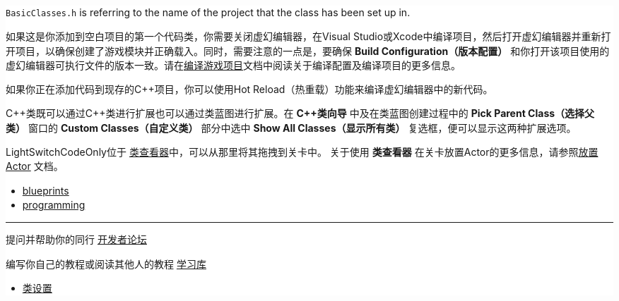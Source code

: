 `BasicClasses.h` is referring to the name of the project that the class has been set up in.

如果这是你添加到空白项目的第一个代码类，你需要关闭虚幻编辑器，在Visual Studio或Xcode中编译项目，然后打开虚幻编辑器并重新打开项目，以确保创建了游戏模块并正确载入。同时，需要注意的一点是，要确保 **Build Configuration（版本配置）** 和你打开该项目使用的虚幻编辑器可执行文件的版本一致。请在[编译游戏项目](/documentation/zh-cn/unreal-engine/compiling-game-projects-in-unreal-engine-using-cplusplus)文档中阅读关于编译配置及编译项目的更多信息。

如果你正在添加代码到现存的C++项目，你可以使用Hot Reload（热重载）功能来编译虚幻编辑器中的新代码。

C++类既可以通过C++类进行扩展也可以通过类蓝图进行扩展。在 **C++类向导** 中及在类蓝图创建过程中的 **Pick Parent Class（选择父类）** 窗口的 **Custom Classes（自定义类）** 部分中选中 **Show All Classes（显示所有类）** 复选框，便可以显示这两种扩展选项。

LightSwitchCodeOnly位于 [类查看器](/documentation/zh-cn/unreal-engine/class-viewer-in-unreal-engine)中，可以从那里将其拖拽到关卡中。 关于使用 **类查看器** 在关卡放置Actor的更多信息，请参照[放置Actor](/documentation/zh-cn/unreal-engine/placing-actors-in-unreal-engine) 文档。

-   [blueprints](https://dev.epicgames.com/community/search?query=blueprints)
-   [programming](https://dev.epicgames.com/community/search?query=programming)

* * *

提问并帮助你的同行 [开发者论坛](https://forums.unrealengine.com/categories?tag=unreal-engine)

编写你自己的教程或阅读其他人的教程 [学习库](https://dev.epicgames.com/community/unreal-engine/learning)

-   [类设置](/documentation/zh-cn/unreal-engine/cpp-only-example#%E7%B1%BB%E8%AE%BE%E7%BD%AE)